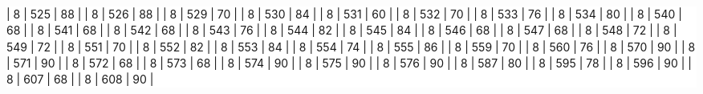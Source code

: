 | 8               | 525                | 88       |
| 8               | 526                | 88       |
| 8               | 529                | 70       |
| 8               | 530                | 84       |
| 8               | 531                | 60       |
| 8               | 532                | 70       |
| 8               | 533                | 76       |
| 8               | 534                | 80       |
| 8               | 540                | 68       |
| 8               | 541                | 68       |
| 8               | 542                | 68       |
| 8               | 543                | 76       |
| 8               | 544                | 82       |
| 8               | 545                | 84       |
| 8               | 546                | 68       |
| 8               | 547                | 68       |
| 8               | 548                | 72       |
| 8               | 549                | 72       |
| 8               | 551                | 70       |
| 8               | 552                | 82       |
| 8               | 553                | 84       |
| 8               | 554                | 74       |
| 8               | 555                | 86       |
| 8               | 559                | 70       |
| 8               | 560                | 76       |
| 8               | 570                | 90       |
| 8               | 571                | 90       |
| 8               | 572                | 68       |
| 8               | 573                | 68       |
| 8               | 574                | 90       |
| 8               | 575                | 90       |
| 8               | 576                | 90       |
| 8               | 587                | 80       |
| 8               | 595                | 78       |
| 8               | 596                | 90       |
| 8               | 607                | 68       |
| 8               | 608                | 90       |